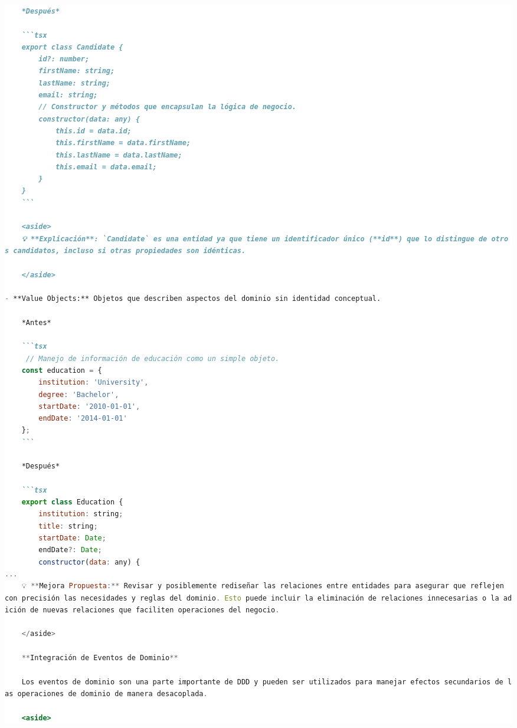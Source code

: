 ```1:606:backend/ManifestoBuenasPracticas.md
    *Después*
    
    ```tsx
    export class Candidate {
        id?: number;
        firstName: string;
        lastName: string;
        email: string;
        // Constructor y métodos que encapsulan la lógica de negocio.
        constructor(data: any) {
            this.id = data.id;
            this.firstName = data.firstName;
            this.lastName = data.lastName;
            this.email = data.email;
        }
    }
    ```
    
    <aside>
    💡 **Explicación**: `Candidate` es una entidad ya que tiene un identificador único (**id**) que lo distingue de otros candidatos, incluso si otras propiedades son idénticas.
    
    </aside>
    
- **Value Objects:** Objetos que describen aspectos del dominio sin identidad conceptual.
    
    *Antes*
    
    ```tsx
     // Manejo de información de educación como un simple objeto.
    const education = {
        institution: 'University',
        degree: 'Bachelor',
        startDate: '2010-01-01',
        endDate: '2014-01-01'
    };
    ```
    
    *Después*
    
    ```tsx
    export class Education {
        institution: string;
        title: string;
        startDate: Date;
        endDate?: Date;
        constructor(data: any) {
...
    💡 **Mejora Propuesta:** Revisar y posiblemente rediseñar las relaciones entre entidades para asegurar que reflejen con precisión las necesidades y reglas del dominio. Esto puede incluir la eliminación de relaciones innecesarias o la adición de nuevas relaciones que faciliten operaciones del negocio.
    
    </aside>
    
    **Integración de Eventos de Dominio**
    
    Los eventos de dominio son una parte importante de DDD y pueden ser utilizados para manejar efectos secundarios de las operaciones de dominio de manera desacoplada.
    
    <aside>
```
